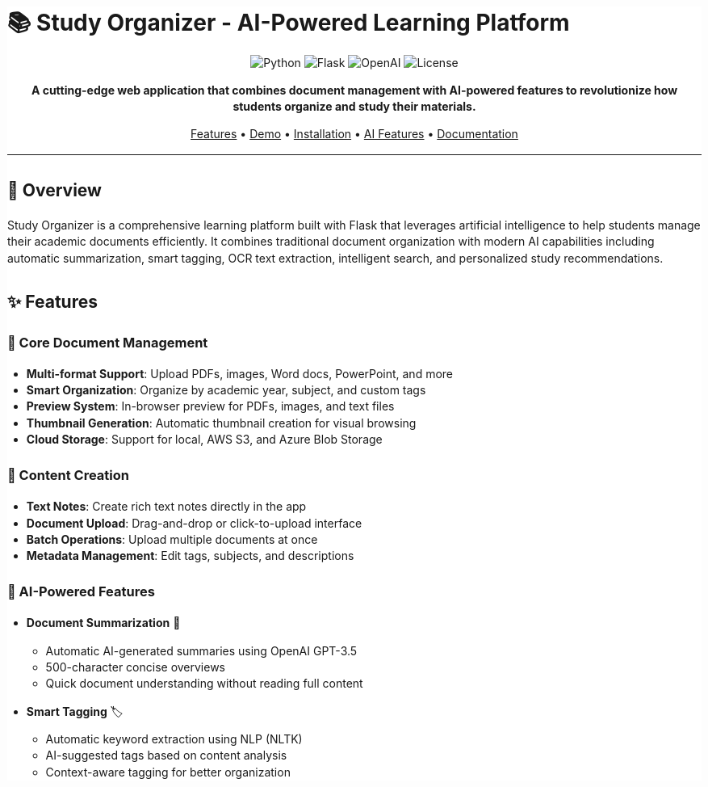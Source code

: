 # 📚 Study Organizer - AI-Powered Learning Platform

<div align="center">

![Python](https://img.shields.io/badge/Python-3.12-blue?style=for-the-badge&logo=python)
![Flask](https://img.shields.io/badge/Flask-2.2+-green?style=for-the-badge&logo=flask)
![OpenAI](https://img.shields.io/badge/OpenAI-GPT--3.5-orange?style=for-the-badge&logo=openai)
![License](https://img.shields.io/badge/License-MIT-yellow?style=for-the-badge)

**A cutting-edge web application that combines document management with AI-powered features to revolutionize how students organize and study their materials.**

[Features](#-features) • [Demo](#-demo) • [Installation](#-installation) • [AI Features](#-ai-powered-features) • [Documentation](#-documentation)

</div>

---

## 🌟 Overview

Study Organizer is a comprehensive learning platform built with Flask that leverages artificial intelligence to help students manage their academic documents efficiently. It combines traditional document organization with modern AI capabilities including automatic summarization, smart tagging, OCR text extraction, intelligent search, and personalized study recommendations.

## ✨ Features

### 📁 Core Document Management
- **Multi-format Support**: Upload PDFs, images, Word docs, PowerPoint, and more
- **Smart Organization**: Organize by academic year, subject, and custom tags
- **Preview System**: In-browser preview for PDFs, images, and text files
- **Thumbnail Generation**: Automatic thumbnail creation for visual browsing
- **Cloud Storage**: Support for local, AWS S3, and Azure Blob Storage

### 📝 Content Creation
- **Text Notes**: Create rich text notes directly in the app
- **Document Upload**: Drag-and-drop or click-to-upload interface
- **Batch Operations**: Upload multiple documents at once
- **Metadata Management**: Edit tags, subjects, and descriptions

### 🤖 AI-Powered Features
- **Document Summarization** 📄
  - Automatic AI-generated summaries using OpenAI GPT-3.5
  - 500-character concise overviews
  - Quick document understanding without reading full content

- **Smart Tagging** 🏷️
  - Automatic keyword extraction using NLP (NLTK)
  - AI-suggested tags based on content analysis
  - Context-aware tagging for better organization
